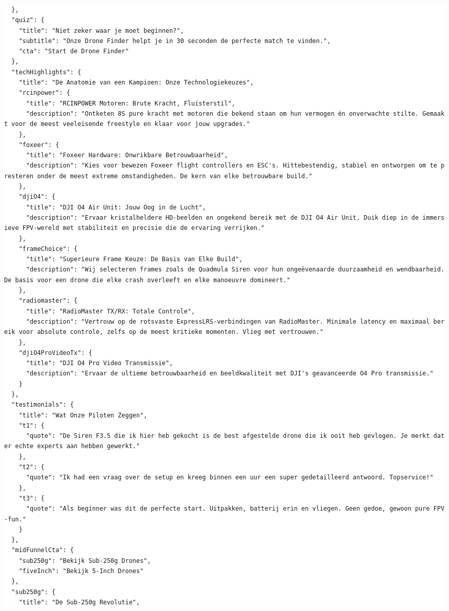       },
      "quiz": {
        "title": "Niet zeker waar je moet beginnen?",
        "subtitle": "Onze Drone Finder helpt je in 30 seconden de perfecte match te vinden.",
        "cta": "Start de Drone Finder"
      },
      "techHighlights": {
        "title": "De Anatomie van een Kampioen: Onze Technologiekeuzes",
        "rcinpower": {
          "title": "RCINPOWER Motoren: Brute Kracht, Fluisterstil",
          "description": "Ontketen 8S pure kracht met motoren die bekend staan om hun vermogen én onverwachte stilte. Gemaakt voor de meest veeleisende freestyle en klaar voor jouw upgrades."
        },
        "foxeer": {
          "title": "Foxeer Hardware: Onwrikbare Betrouwbaarheid",
          "description": "Kies voor bewezen Foxeer flight controllers en ESC's. Hittebestendig, stabiel en ontworpen om te presteren onder de meest extreme omstandigheden. De kern van elke betrouwbare build."
        },
        "djiO4": {
          "title": "DJI O4 Air Unit: Jouw Oog in de Lucht",
          "description": "Ervaar kristalheldere HD-beelden en ongekend bereik met de DJI O4 Air Unit. Duik diep in de immersieve FPV-wereld met stabiliteit en precisie die de ervaring verrijken."
        },
        "frameChoice": {
          "title": "Superieure Frame Keuze: De Basis van Elke Build",
          "description": "Wij selecteren frames zoals de Quadmula Siren voor hun ongeëvenaarde duurzaamheid en wendbaarheid. De basis voor een drone die elke crash overleeft en elke manoeuvre domineert."
        },
        "radiomaster": {
          "title": "RadioMaster TX/RX: Totale Controle",
          "description": "Vertrouw op de rotsvaste ExpressLRS-verbindingen van RadioMaster. Minimale latency en maximaal bereik voor absolute controle, zelfs op de meest kritieke momenten. Vlieg met vertrouwen."
        },
        "djiO4ProVideoTx": {
          "title": "DJI O4 Pro Video Transmissie",
          "description": "Ervaar de ultieme betrouwbaarheid en beeldkwaliteit met DJI's geavanceerde O4 Pro transmissie."
        }
      },
      "testimonials": {
        "title": "Wat Onze Piloten Zeggen",
        "t1": {
          "quote": "De Siren F3.5 die ik hier heb gekocht is de best afgestelde drone die ik ooit heb gevlogen. Je merkt dat er echte experts aan hebben gewerkt."
        },
        "t2": {
          "quote": "Ik had een vraag over de setup en kreeg binnen een uur een super gedetailleerd antwoord. Topservice!"
        },
        "t3": {
          "quote": "Als beginner was dit de perfecte start. Uitpakken, batterij erin en vliegen. Geen gedoe, gewoon pure FPV-fun."
        }
      },
      "midFunnelCta": {
        "sub250g": "Bekijk Sub-250g Drones",
        "fiveInch": "Bekijk 5-Inch Drones"
      },
      "sub250g": {
        "title": "De Sub-250g Revolutie",
